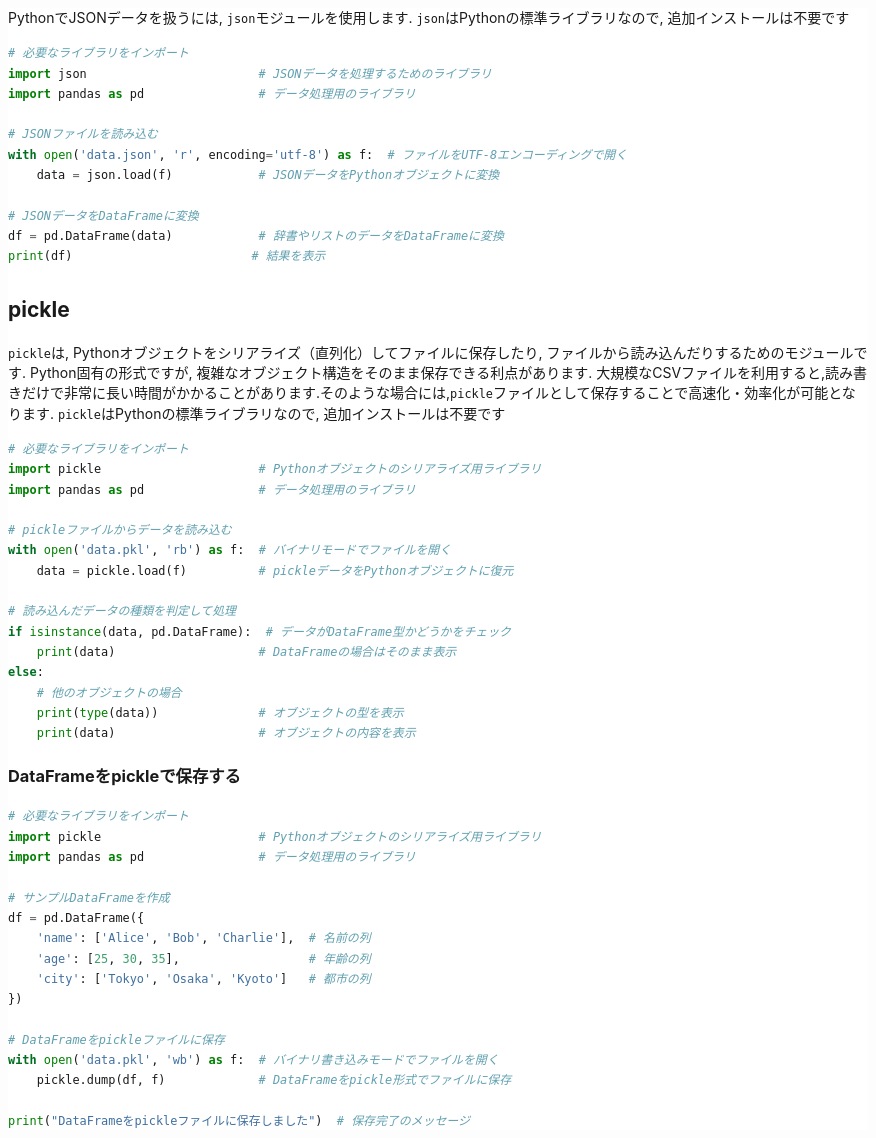 PythonでJSONデータを扱うには, `json`モジュールを使用します. `json`はPythonの標準ライブラリなので, 追加インストールは不要です

```python
# 必要なライブラリをインポート
import json                        # JSONデータを処理するためのライブラリ
import pandas as pd                # データ処理用のライブラリ

# JSONファイルを読み込む
with open('data.json', 'r', encoding='utf-8') as f:  # ファイルをUTF-8エンコーディングで開く
    data = json.load(f)            # JSONデータをPythonオブジェクトに変換

# JSONデータをDataFrameに変換
df = pd.DataFrame(data)            # 辞書やリストのデータをDataFrameに変換
print(df)                         # 結果を表示
```

## pickle

`pickle`は, Pythonオブジェクトをシリアライズ（直列化）してファイルに保存したり, ファイルから読み込んだりするためのモジュールです. Python固有の形式ですが, 複雑なオブジェクト構造をそのまま保存できる利点があります.
大規模なCSVファイルを利用すると,読み書きだけで非常に長い時間がかかることがあります.そのような場合には,`pickle`ファイルとして保存することで高速化・効率化が可能となります.
`pickle`はPythonの標準ライブラリなので, 追加インストールは不要です


```python
# 必要なライブラリをインポート
import pickle                      # Pythonオブジェクトのシリアライズ用ライブラリ
import pandas as pd                # データ処理用のライブラリ

# pickleファイルからデータを読み込む
with open('data.pkl', 'rb') as f:  # バイナリモードでファイルを開く
    data = pickle.load(f)          # pickleデータをPythonオブジェクトに復元

# 読み込んだデータの種類を判定して処理
if isinstance(data, pd.DataFrame):  # データがDataFrame型かどうかをチェック
    print(data)                    # DataFrameの場合はそのまま表示
else:
    # 他のオブジェクトの場合
    print(type(data))              # オブジェクトの型を表示
    print(data)                    # オブジェクトの内容を表示
```

### DataFrameをpickleで保存する

```python
# 必要なライブラリをインポート
import pickle                      # Pythonオブジェクトのシリアライズ用ライブラリ
import pandas as pd                # データ処理用のライブラリ

# サンプルDataFrameを作成
df = pd.DataFrame({
    'name': ['Alice', 'Bob', 'Charlie'],  # 名前の列
    'age': [25, 30, 35],                  # 年齢の列
    'city': ['Tokyo', 'Osaka', 'Kyoto']   # 都市の列
})

# DataFrameをpickleファイルに保存
with open('data.pkl', 'wb') as f:  # バイナリ書き込みモードでファイルを開く
    pickle.dump(df, f)             # DataFrameをpickle形式でファイルに保存

print("DataFrameをpickleファイルに保存しました")  # 保存完了のメッセージ
```
